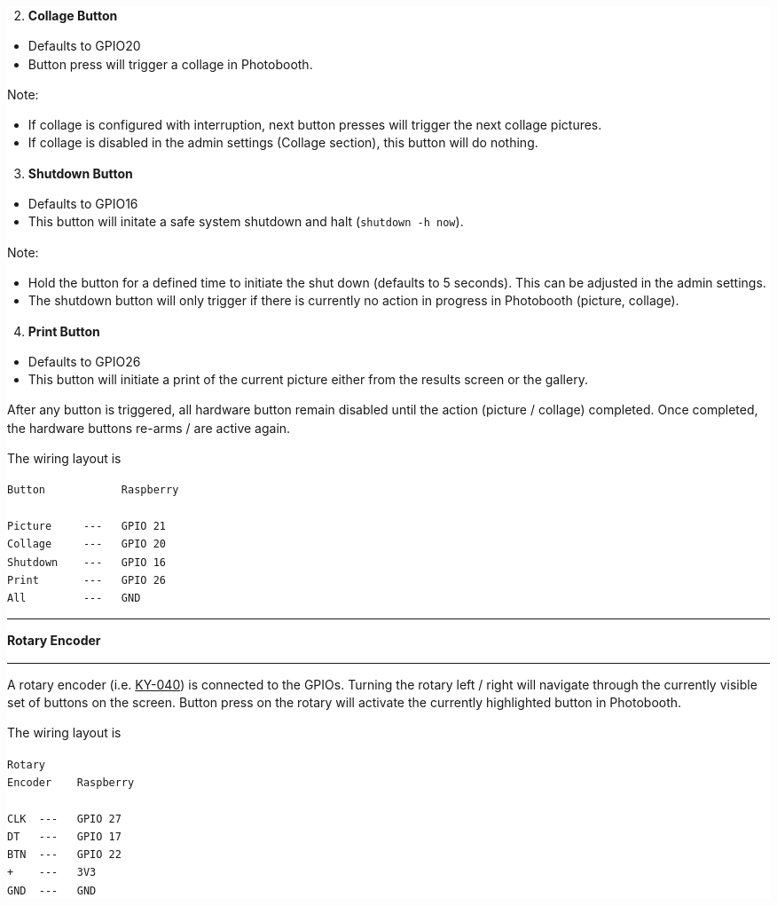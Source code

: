 2)  **Collage Button**

- Defaults to GPIO20
- Button press will trigger a collage in Photobooth.

Note:

- If collage is configured with interruption, next button presses will trigger the next collage pictures. 
- If collage is disabled in the admin settings (Collage section), this button will do nothing.

3) **Shutdown Button**

- Defaults to GPIO16
- This button will initate a safe system shutdown and halt (`shutdown -h now`).

Note:

- Hold the button for a defined time to initiate the shut down (defaults to 5 seconds). This can be adjusted in the admin settings.
- The shutdown button will only trigger if there is currently no action in progress in Photobooth (picture, collage). 

4) **Print Button**

- Defaults to GPIO26
- This button will initiate a print of the current picture either from the results screen or the gallery.


After any button is triggered, all hardware button remain disabled until the action (picture / collage) completed. Once completed, the hardware buttons re-arms / are active again.

The wiring layout is

```
Button            Raspberry

Picture     ---   GPIO 21
Collage     ---   GPIO 20
Shutdown    ---   GPIO 16
Print       ---   GPIO 26
All         ---   GND
```


******************
**Rotary Encoder**
******************
A rotary encoder (i.e. [KY-040](https://sensorkit.en.joy-it.net/index.php?title=KY-040_Rotary_encoder)) is connected to the GPIOs. Turning the rotary left / right will navigate through the currently visible set of buttons on the screen. Button press on the rotary will activate the currently highlighted button in Photobooth.

The wiring layout is

```
Rotary
Encoder    Raspberry

CLK  ---   GPIO 27
DT   ---   GPIO 17
BTN  ---   GPIO 22
+    ---   3V3
GND  ---   GND
```
